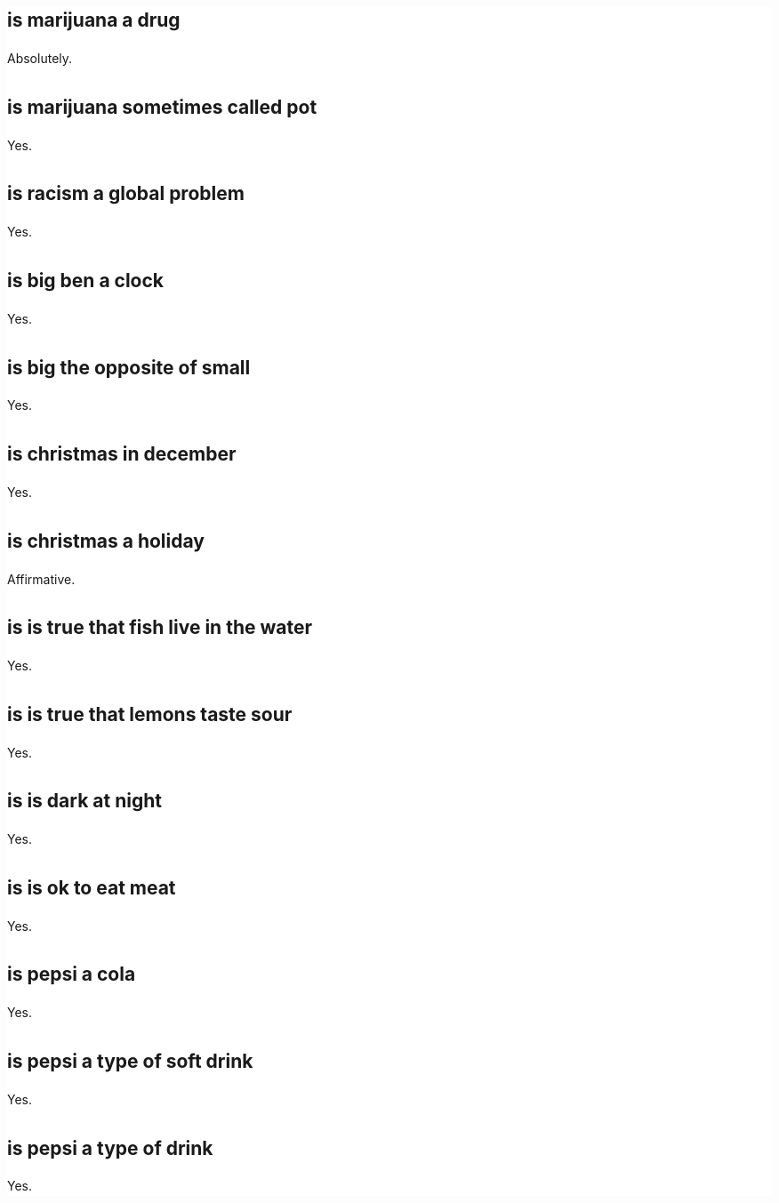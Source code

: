 ## is marijuana a drug
Absolutely.

## is marijuana sometimes called pot
Yes.

## is racism a global problem
Yes.

## is big ben a clock
Yes.

## is big the opposite of small
Yes.

## is christmas in december
Yes.

## is christmas a holiday
Affirmative.

## is is true that fish live in the water
Yes.

## is is true that lemons taste sour
Yes.

## is is dark at night
Yes.

## is is ok to eat meat
Yes.

## is pepsi a cola
Yes.

## is pepsi a type of soft drink
Yes.

## is pepsi a type of drink
Yes.
